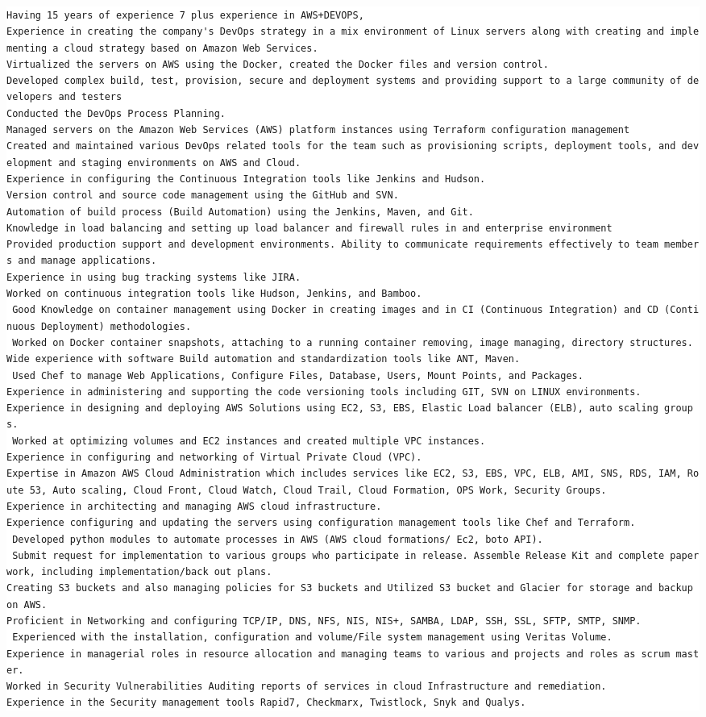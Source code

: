  	Having 15 years of experience 7 plus experience in AWS+DEVOPS, 
 	Experience in creating the company's DevOps strategy in a mix environment of Linux servers along with creating and implementing a cloud strategy based on Amazon Web Services.
 	Virtualized the servers on AWS using the Docker, created the Docker files and version control.
 	Developed complex build, test, provision, secure and deployment systems and providing support to a large community of developers and testers
 	Conducted the DevOps Process Planning.
 	Managed servers on the Amazon Web Services (AWS) platform instances using Terraform configuration management
 	Created and maintained various DevOps related tools for the team such as provisioning scripts, deployment tools, and development and staging environments on AWS and Cloud.
 	Experience in configuring the Continuous Integration tools like Jenkins and Hudson.
 	Version control and source code management using the GitHub and SVN.
 	Automation of build process (Build Automation) using the Jenkins, Maven, and Git.
 	Knowledge in load balancing and setting up load balancer and firewall rules in and enterprise environment
 	Provided production support and development environments. Ability to communicate requirements effectively to team members and manage applications.
 	Experience in using bug tracking systems like JIRA.
 	Worked on continuous integration tools like Hudson, Jenkins, and Bamboo. 
 	 Good Knowledge on container management using Docker in creating images and in CI (Continuous Integration) and CD (Continuous Deployment) methodologies. 
 	 Worked on Docker container snapshots, attaching to a running container removing, image managing, directory structures. 
 	Wide experience with software Build automation and standardization tools like ANT, Maven. 
 	 Used Chef to manage Web Applications, Configure Files, Database, Users, Mount Points, and Packages. 
 	Experience in administering and supporting the code versioning tools including GIT, SVN on LINUX environments.
 	Experience in designing and deploying AWS Solutions using EC2, S3, EBS, Elastic Load balancer (ELB), auto scaling groups. 
 	 Worked at optimizing volumes and EC2 instances and created multiple VPC instances. 
 	Experience in configuring and networking of Virtual Private Cloud (VPC). 
 	Expertise in Amazon AWS Cloud Administration which includes services like EC2, S3, EBS, VPC, ELB, AMI, SNS, RDS, IAM, Route 53, Auto scaling, Cloud Front, Cloud Watch, Cloud Trail, Cloud Formation, OPS Work, Security Groups. 
 	Experience in architecting and managing AWS cloud infrastructure. 
 	Experience configuring and updating the servers using configuration management tools like Chef and Terraform.
 	 Developed python modules to automate processes in AWS (AWS cloud formations/ Ec2, boto API). 
 	 Submit request for implementation to various groups who participate in release. Assemble Release Kit and complete paperwork, including implementation/back out plans. 
 	Creating S3 buckets and also managing policies for S3 buckets and Utilized S3 bucket and Glacier for storage and backup on AWS.
 	Proficient in Networking and configuring TCP/IP, DNS, NFS, NIS, NIS+, SAMBA, LDAP, SSH, SSL, SFTP, SMTP, SNMP. 
 	 Experienced with the installation, configuration and volume/File system management using Veritas Volume.
 	Experience in managerial roles in resource allocation and managing teams to various and projects and roles as scrum master.
 	Worked in Security Vulnerabilities Auditing reports of services in cloud Infrastructure and remediation.
 	Experience in the Security management tools Rapid7, Checkmarx, Twistlock, Snyk and Qualys.
